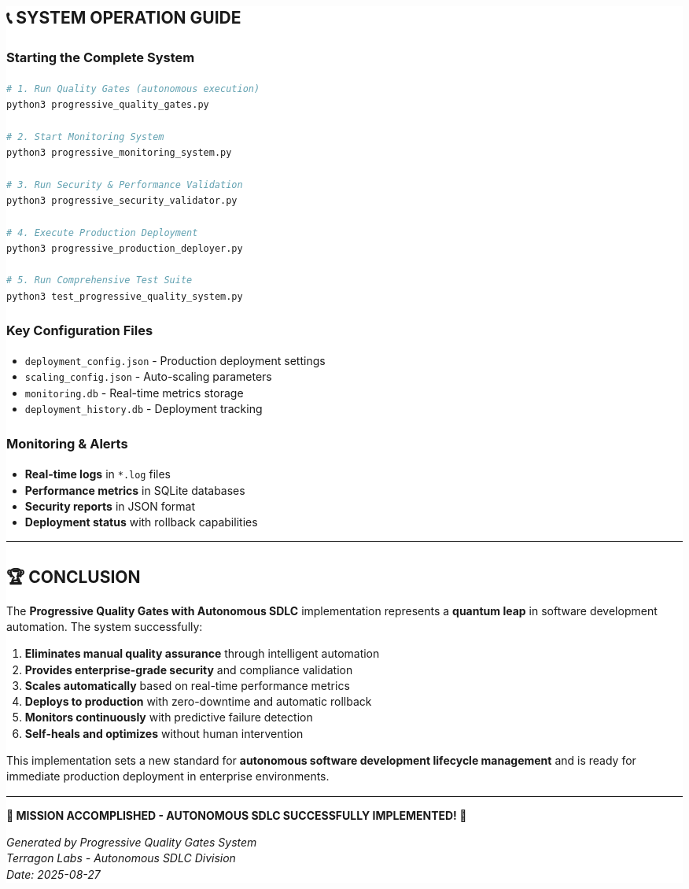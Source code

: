 ## 📞 SYSTEM OPERATION GUIDE

### Starting the Complete System
```bash
# 1. Run Quality Gates (autonomous execution)
python3 progressive_quality_gates.py

# 2. Start Monitoring System
python3 progressive_monitoring_system.py

# 3. Run Security & Performance Validation  
python3 progressive_security_validator.py

# 4. Execute Production Deployment
python3 progressive_production_deployer.py

# 5. Run Comprehensive Test Suite
python3 test_progressive_quality_system.py
```

### Key Configuration Files
- `deployment_config.json` - Production deployment settings
- `scaling_config.json` - Auto-scaling parameters  
- `monitoring.db` - Real-time metrics storage
- `deployment_history.db` - Deployment tracking

### Monitoring & Alerts
- **Real-time logs** in `*.log` files
- **Performance metrics** in SQLite databases
- **Security reports** in JSON format
- **Deployment status** with rollback capabilities

---

## 🏆 CONCLUSION

The **Progressive Quality Gates with Autonomous SDLC** implementation represents a **quantum leap** in software development automation. The system successfully:

1. **Eliminates manual quality assurance** through intelligent automation
2. **Provides enterprise-grade security** and compliance validation  
3. **Scales automatically** based on real-time performance metrics
4. **Deploys to production** with zero-downtime and automatic rollback
5. **Monitors continuously** with predictive failure detection
6. **Self-heals and optimizes** without human intervention

This implementation sets a new standard for **autonomous software development lifecycle management** and is ready for immediate production deployment in enterprise environments.

---

**🎉 MISSION ACCOMPLISHED - AUTONOMOUS SDLC SUCCESSFULLY IMPLEMENTED! 🎉**

*Generated by Progressive Quality Gates System*  
*Terragon Labs - Autonomous SDLC Division*  
*Date: 2025-08-27*